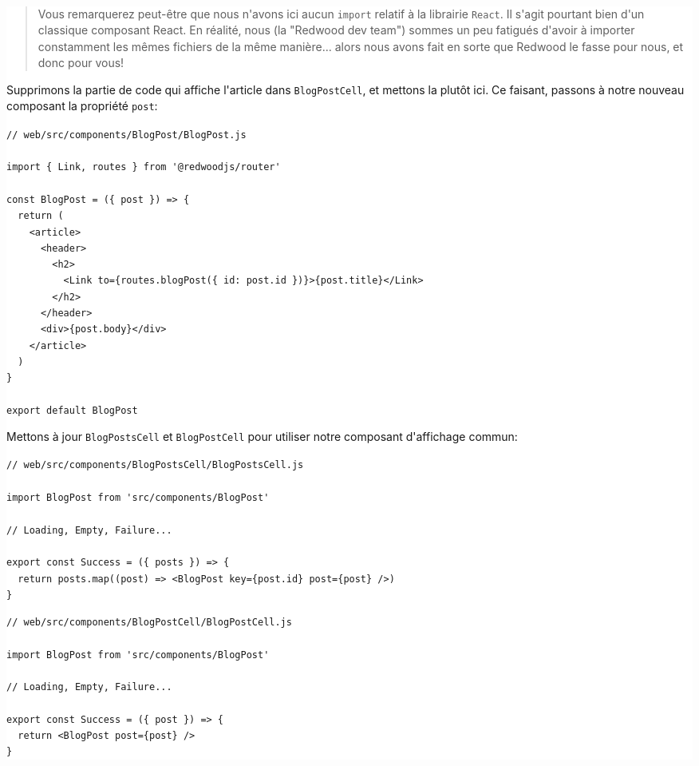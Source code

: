 > Vous remarquerez peut-être que nous n'avons ici aucun `import` relatif à la librairie `React`. Il s'agit pourtant bien d'un classique composant React. En réalité, nous (la "Redwood dev team") sommes un peu fatigués d'avoir à importer constamment les mêmes fichiers de la même manière... alors nous avons fait en sorte que Redwood le fasse pour nous, et donc pour vous!

Supprimons la partie de code qui affiche l'article dans `BlogPostCell`, et mettons la plutôt ici. Ce faisant, passons à notre nouveau composant la propriété `post`:

```javascript{3,5,7-14}
// web/src/components/BlogPost/BlogPost.js

import { Link, routes } from '@redwoodjs/router'

const BlogPost = ({ post }) => {
  return (
    <article>
      <header>
        <h2>
          <Link to={routes.blogPost({ id: post.id })}>{post.title}</Link>
        </h2>
      </header>
      <div>{post.body}</div>
    </article>
  )
}

export default BlogPost
```

Mettons à jour `BlogPostsCell` et `BlogPostCell` pour utiliser notre composant d'affichage commun:

```javascript{3,8}
// web/src/components/BlogPostsCell/BlogPostsCell.js

import BlogPost from 'src/components/BlogPost'

// Loading, Empty, Failure...

export const Success = ({ posts }) => {
  return posts.map((post) => <BlogPost key={post.id} post={post} />)
}
```

```javascript{3,8}
// web/src/components/BlogPostCell/BlogPostCell.js

import BlogPost from 'src/components/BlogPost'

// Loading, Empty, Failure...

export const Success = ({ post }) => {
  return <BlogPost post={post} />
}
```

